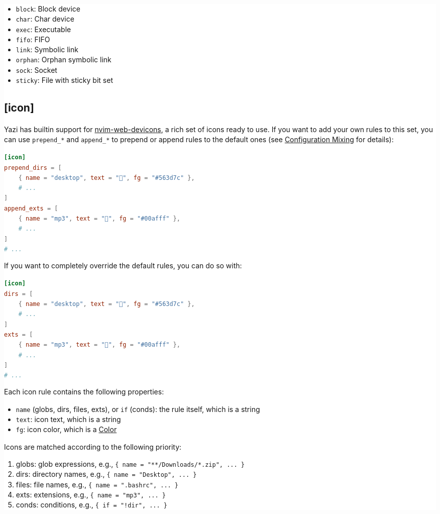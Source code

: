 - `block`: Block device
- `char`: Char device
- `exec`: Executable
- `fifo`: FIFO
- `link`: Symbolic link
- `orphan`: Orphan symbolic link
- `sock`: Socket
- `sticky`: File with sticky bit set

## \[icon\]

Yazi has builtin support for [nvim-web-devicons](https://github.com/nvim-tree/nvim-web-devicons), a rich set of icons ready to use. If you want to add your own rules to this set, you can use `prepend_*` and `append_*` to prepend or append rules to the default ones (see [Configuration Mixing](https://yazi-rs.github.io/docs/configuration/overview#mixing) for details):

```toml
[icon]
prepend_dirs = [
    { name = "desktop", text = "", fg = "#563d7c" },
    # ...
]
append_exts = [
    { name = "mp3", text = "", fg = "#00afff" },
    # ...
]
# ...
```

If you want to completely override the default rules, you can do so with:

```toml
[icon]
dirs = [
    { name = "desktop", text = "", fg = "#563d7c" },
    # ...
]
exts = [
    { name = "mp3", text = "", fg = "#00afff" },
    # ...
]
# ...
```

Each icon rule contains the following properties:

- `name` (globs, dirs, files, exts), or `if` (conds): the rule itself, which is a string
- `text`: icon text, which is a string
- `fg`: icon color, which is a [Color](https://yazi-rs.github.io/docs/configuration/theme#types.color)

Icons are matched according to the following priority:

1. globs: glob expressions, e.g., `{ name = "**/Downloads/*.zip", ... }`
2. dirs: directory names, e.g., `{ name = "Desktop", ... }`
3. files: file names, e.g., `{ name = ".bashrc", ... }`
4. exts: extensions, e.g., `{ name = "mp3", ... }`
5. conds: conditions, e.g., `{ if = "!dir", ... }`
